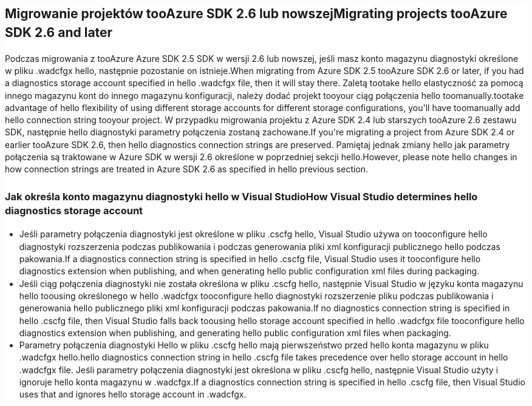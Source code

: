 ## <a name="migrating-projects-tooazure-sdk-26-and-later"></a><span data-ttu-id="bdf7c-135">Migrowanie projektów tooAzure SDK 2.6 lub nowszej</span><span class="sxs-lookup"><span data-stu-id="bdf7c-135">Migrating projects tooAzure SDK 2.6 and later</span></span>
<span data-ttu-id="bdf7c-136">Podczas migrowania z tooAzure Azure SDK 2.5 SDK w wersji 2.6 lub nowszej, jeśli masz konto magazynu diagnostyki określone w pliku .wadcfgx hello, następnie pozostanie on istnieje.</span><span class="sxs-lookup"><span data-stu-id="bdf7c-136">When migrating from Azure SDK 2.5 tooAzure SDK 2.6 or later, if you had a diagnostics storage account specified in hello .wadcfgx file, then it will stay there.</span></span> <span data-ttu-id="bdf7c-137">Zaletą tootake hello elastyczność za pomocą innego magazynu kont do innego magazynu konfiguracji, należy dodać projekt tooyour ciąg połączenia hello toomanually.</span><span class="sxs-lookup"><span data-stu-id="bdf7c-137">tootake advantage of hello flexibility of using different storage accounts for different storage configurations, you'll have toomanually add hello connection string tooyour project.</span></span> <span data-ttu-id="bdf7c-138">W przypadku migrowania projektu z Azure SDK 2.4 lub starszych tooAzure 2.6 zestawu SDK, następnie hello diagnostyki parametry połączenia zostaną zachowane.</span><span class="sxs-lookup"><span data-stu-id="bdf7c-138">If you're migrating a project from Azure SDK 2.4 or earlier tooAzure SDK 2.6, then hello diagnostics connection strings are preserved.</span></span> <span data-ttu-id="bdf7c-139">Pamiętaj jednak zmiany hello jak parametry połączenia są traktowane w Azure SDK w wersji 2.6 określone w poprzedniej sekcji hello.</span><span class="sxs-lookup"><span data-stu-id="bdf7c-139">However, please note hello changes in how connection strings are treated in Azure SDK 2.6 as specified in hello previous section.</span></span>

### <a name="how-visual-studio-determines-hello-diagnostics-storage-account"></a><span data-ttu-id="bdf7c-140">Jak określa konto magazynu diagnostyki hello w Visual Studio</span><span class="sxs-lookup"><span data-stu-id="bdf7c-140">How Visual Studio determines hello diagnostics storage account</span></span>
* <span data-ttu-id="bdf7c-141">Jeśli parametry połączenia diagnostyki jest określone w pliku .cscfg hello, Visual Studio używa on tooconfigure hello diagnostyki rozszerzenia podczas publikowania i podczas generowania pliki xml konfiguracji publicznego hello podczas pakowania.</span><span class="sxs-lookup"><span data-stu-id="bdf7c-141">If a diagnostics connection string is specified in hello .cscfg file, Visual Studio uses it tooconfigure hello diagnostics extension when publishing, and when generating hello public configuration xml files during packaging.</span></span>
* <span data-ttu-id="bdf7c-142">Jeśli ciąg połączenia diagnostyki nie została określona w pliku .cscfg hello, następnie Visual Studio w języku konta magazynu hello toousing określonego w hello .wadcfgx tooconfigure hello diagnostyki rozszerzenie pliku podczas publikowania i generowania hello publicznego pliki xml konfiguracji podczas pakowania.</span><span class="sxs-lookup"><span data-stu-id="bdf7c-142">If no diagnostics connection string is specified in hello .cscfg file, then Visual Studio falls back toousing hello storage account specified in hello .wadcfgx file tooconfigure hello diagnostics extension when publishing, and generating hello public configuration xml files when packaging.</span></span>
* <span data-ttu-id="bdf7c-143">Parametry połączenia diagnostyki Hello w pliku .cscfg hello mają pierwszeństwo przed hello konta magazynu w pliku .wadcfgx hello.</span><span class="sxs-lookup"><span data-stu-id="bdf7c-143">hello diagnostics connection string in hello .cscfg file takes precedence over hello storage account in hello .wadcfgx file.</span></span> <span data-ttu-id="bdf7c-144">Jeśli parametry połączenia diagnostyki jest określona w pliku .cscfg hello, następnie Visual Studio użyty i ignoruje hello konta magazynu w .wadcfgx.</span><span class="sxs-lookup"><span data-stu-id="bdf7c-144">If a diagnostics connection string is specified in hello .cscfg file, then Visual Studio uses that and ignores hello storage account in .wadcfgx.</span></span>
